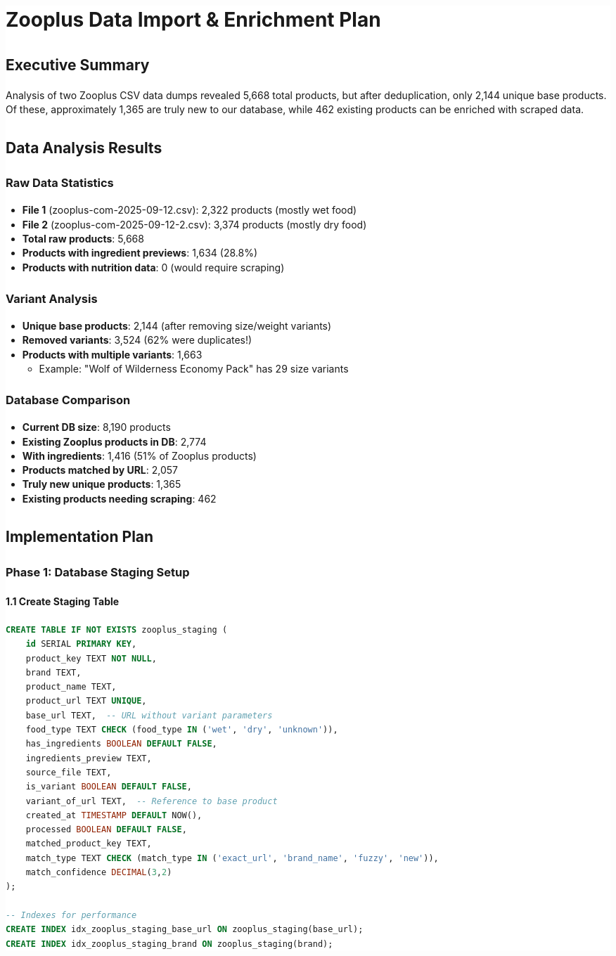 # Zooplus Data Import & Enrichment Plan

## Executive Summary
Analysis of two Zooplus CSV data dumps revealed 5,668 total products, but after deduplication, only 2,144 unique base products. Of these, approximately 1,365 are truly new to our database, while 462 existing products can be enriched with scraped data.

## Data Analysis Results

### Raw Data Statistics
- **File 1** (zooplus-com-2025-09-12.csv): 2,322 products (mostly wet food)
- **File 2** (zooplus-com-2025-09-12-2.csv): 3,374 products (mostly dry food)
- **Total raw products**: 5,668
- **Products with ingredient previews**: 1,634 (28.8%)
- **Products with nutrition data**: 0 (would require scraping)

### Variant Analysis
- **Unique base products**: 2,144 (after removing size/weight variants)
- **Removed variants**: 3,524 (62% were duplicates!)
- **Products with multiple variants**: 1,663
  - Example: "Wolf of Wilderness Economy Pack" has 29 size variants

### Database Comparison
- **Current DB size**: 8,190 products
- **Existing Zooplus products in DB**: 2,774
- **With ingredients**: 1,416 (51% of Zooplus products)
- **Products matched by URL**: 2,057
- **Truly new unique products**: 1,365
- **Existing products needing scraping**: 462

## Implementation Plan

### Phase 1: Database Staging Setup

#### 1.1 Create Staging Table
```sql
CREATE TABLE IF NOT EXISTS zooplus_staging (
    id SERIAL PRIMARY KEY,
    product_key TEXT NOT NULL,
    brand TEXT,
    product_name TEXT,
    product_url TEXT UNIQUE,
    base_url TEXT,  -- URL without variant parameters
    food_type TEXT CHECK (food_type IN ('wet', 'dry', 'unknown')),
    has_ingredients BOOLEAN DEFAULT FALSE,
    ingredients_preview TEXT,
    source_file TEXT,
    is_variant BOOLEAN DEFAULT FALSE,
    variant_of_url TEXT,  -- Reference to base product
    created_at TIMESTAMP DEFAULT NOW(),
    processed BOOLEAN DEFAULT FALSE,
    matched_product_key TEXT,
    match_type TEXT CHECK (match_type IN ('exact_url', 'brand_name', 'fuzzy', 'new')),
    match_confidence DECIMAL(3,2)
);

-- Indexes for performance
CREATE INDEX idx_zooplus_staging_base_url ON zooplus_staging(base_url);
CREATE INDEX idx_zooplus_staging_brand ON zooplus_staging(brand);
```
